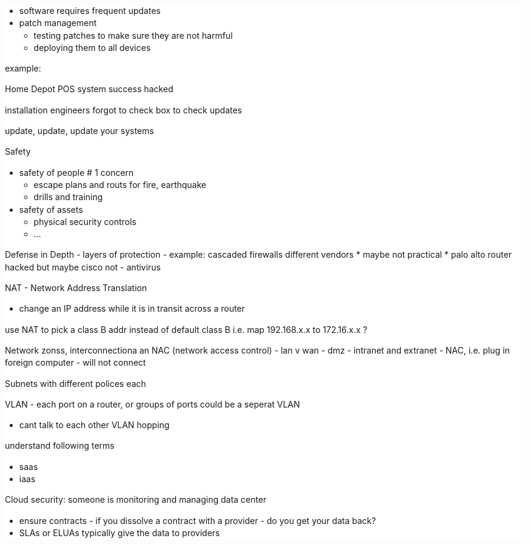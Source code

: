 - software requires frequent updates
- patch management
    + testing patches to make sure they are not harmful
    + deploying them to all devices

example:

Home Depot POS system success hacked

installation engineers forgot to check box to check updates

update, update, update your systems

Safety

- safety of people # 1 concern
    + escape plans and routs for fire, earthquake
    + drills and training
- safety of assets
    + physical security controls
    + ...

Defense in Depth
    - layers of protection
    - example: cascaded firewalls
        different vendors
            * maybe not practical
            * palo alto router hacked but maybe cisco not
    - antivirus

NAT - Network Address Translation

- change an IP address while it is in transit across a router

use NAT to pick a class B addr instead of default class B
i.e. map 192.168.x.x to 172.16.x.x ?

Network zonss, interconnectiona an NAC (network access control)
    - lan v wan
    - dmz
    - intranet and extranet
    - NAC, i.e. plug in foreign computer - will not connect

Subnets with different polices each

VLAN - each port on a router, or groups of ports could be a seperat VLAN
- cant talk to each other
VLAN hopping

understand following terms

- saas
- iaas

Cloud security: someone is monitoring and managing data center

- ensure contracts - if you dissolve a contract with a provider - do you get your data back?
- SLAs or ELUAs typically give the data to providers
